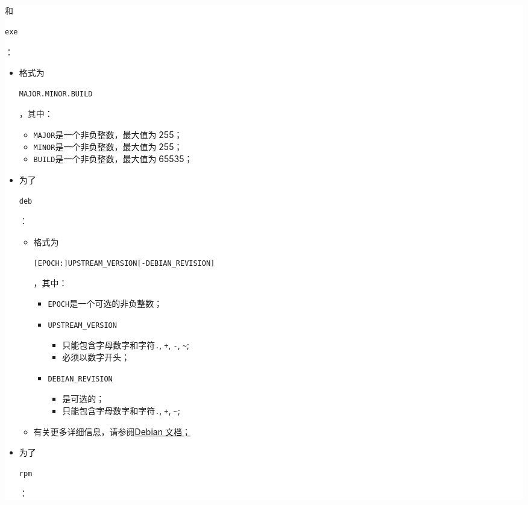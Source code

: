   和

  ```
  exe
  ```

  ：

  - 格式为

    ```
    MAJOR.MINOR.BUILD
    ```

    ，其中：

    - `MAJOR`是一个非负整数，最大值为 255；
    - `MINOR`是一个非负整数，最大值为 255；
    - `BUILD`是一个非负整数，最大值为 65535；

- 为了

  ```
  deb
  ```

  ：

  - 格式为

    ```
    [EPOCH:]UPSTREAM_VERSION[-DEBIAN_REVISION]
    ```

    ，其中：

    - `EPOCH`是一个可选的非负整数；

    - ```
      UPSTREAM_VERSION
      ```

      - 只能包含字母数字和字符`.`, `+`, `-`, `~`;
      - 必须以数字开头；

    - ```
      DEBIAN_REVISION
      ```

      - 是可选的；
      - 只能包含字母数字和字符`.`, `+`, `~`;

  - 有关更多详细信息，请参阅[Debian 文档；](https://www.debian.org/doc/debian-policy/ch-controlfields.html#version)

- 为了

  ```
  rpm
  ```

  ：
